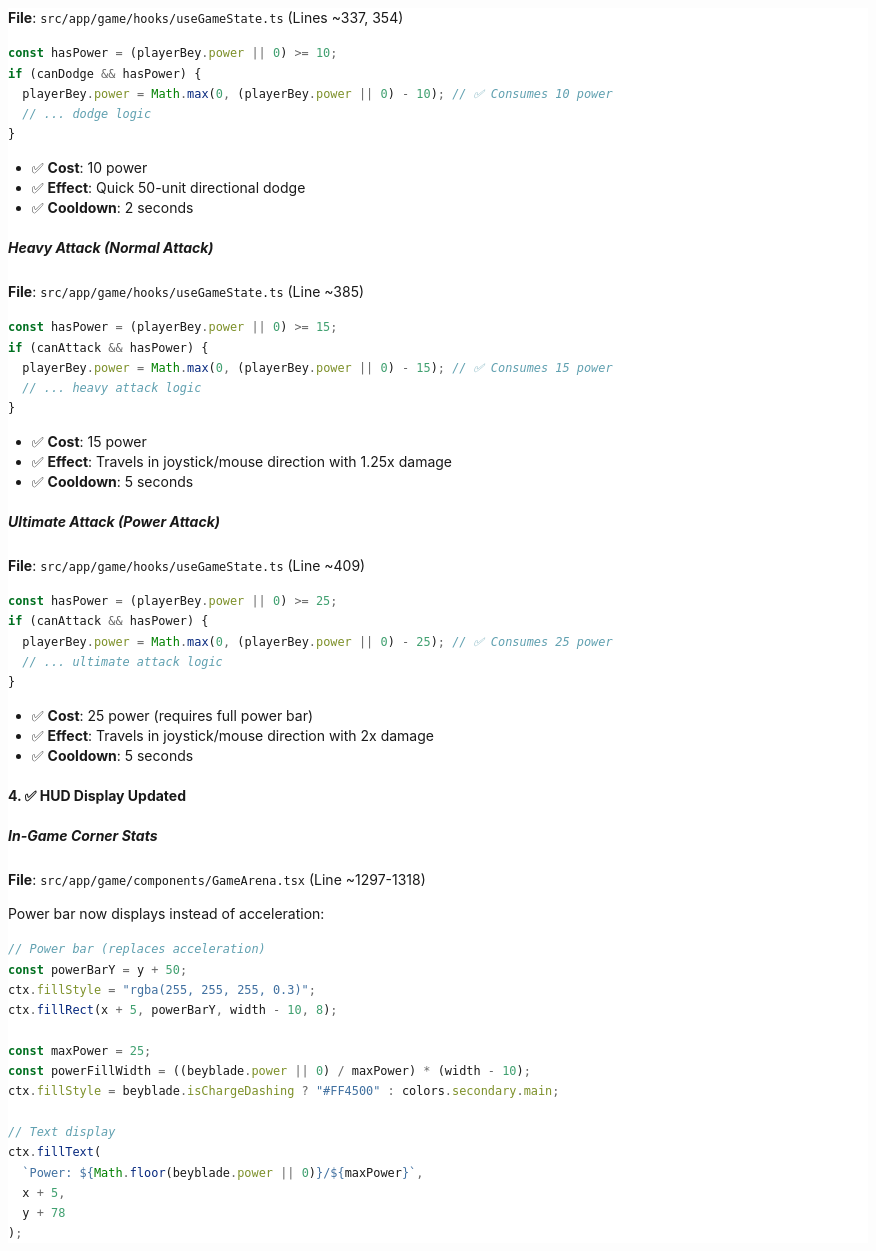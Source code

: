 **File**: `src/app/game/hooks/useGameState.ts` (Lines ~337, 354)

```typescript
const hasPower = (playerBey.power || 0) >= 10;
if (canDodge && hasPower) {
  playerBey.power = Math.max(0, (playerBey.power || 0) - 10); // ✅ Consumes 10 power
  // ... dodge logic
}
```

- ✅ **Cost**: 10 power
- ✅ **Effect**: Quick 50-unit directional dodge
- ✅ **Cooldown**: 2 seconds

##### Heavy Attack (Normal Attack)

**File**: `src/app/game/hooks/useGameState.ts` (Line ~385)

```typescript
const hasPower = (playerBey.power || 0) >= 15;
if (canAttack && hasPower) {
  playerBey.power = Math.max(0, (playerBey.power || 0) - 15); // ✅ Consumes 15 power
  // ... heavy attack logic
}
```

- ✅ **Cost**: 15 power
- ✅ **Effect**: Travels in joystick/mouse direction with 1.25x damage
- ✅ **Cooldown**: 5 seconds

##### Ultimate Attack (Power Attack)

**File**: `src/app/game/hooks/useGameState.ts` (Line ~409)

```typescript
const hasPower = (playerBey.power || 0) >= 25;
if (canAttack && hasPower) {
  playerBey.power = Math.max(0, (playerBey.power || 0) - 25); // ✅ Consumes 25 power
  // ... ultimate attack logic
}
```

- ✅ **Cost**: 25 power (requires full power bar)
- ✅ **Effect**: Travels in joystick/mouse direction with 2x damage
- ✅ **Cooldown**: 5 seconds

#### 4. ✅ HUD Display Updated

##### In-Game Corner Stats

**File**: `src/app/game/components/GameArena.tsx` (Line ~1297-1318)

Power bar now displays instead of acceleration:

```typescript
// Power bar (replaces acceleration)
const powerBarY = y + 50;
ctx.fillStyle = "rgba(255, 255, 255, 0.3)";
ctx.fillRect(x + 5, powerBarY, width - 10, 8);

const maxPower = 25;
const powerFillWidth = ((beyblade.power || 0) / maxPower) * (width - 10);
ctx.fillStyle = beyblade.isChargeDashing ? "#FF4500" : colors.secondary.main;

// Text display
ctx.fillText(
  `Power: ${Math.floor(beyblade.power || 0)}/${maxPower}`,
  x + 5,
  y + 78
);
```